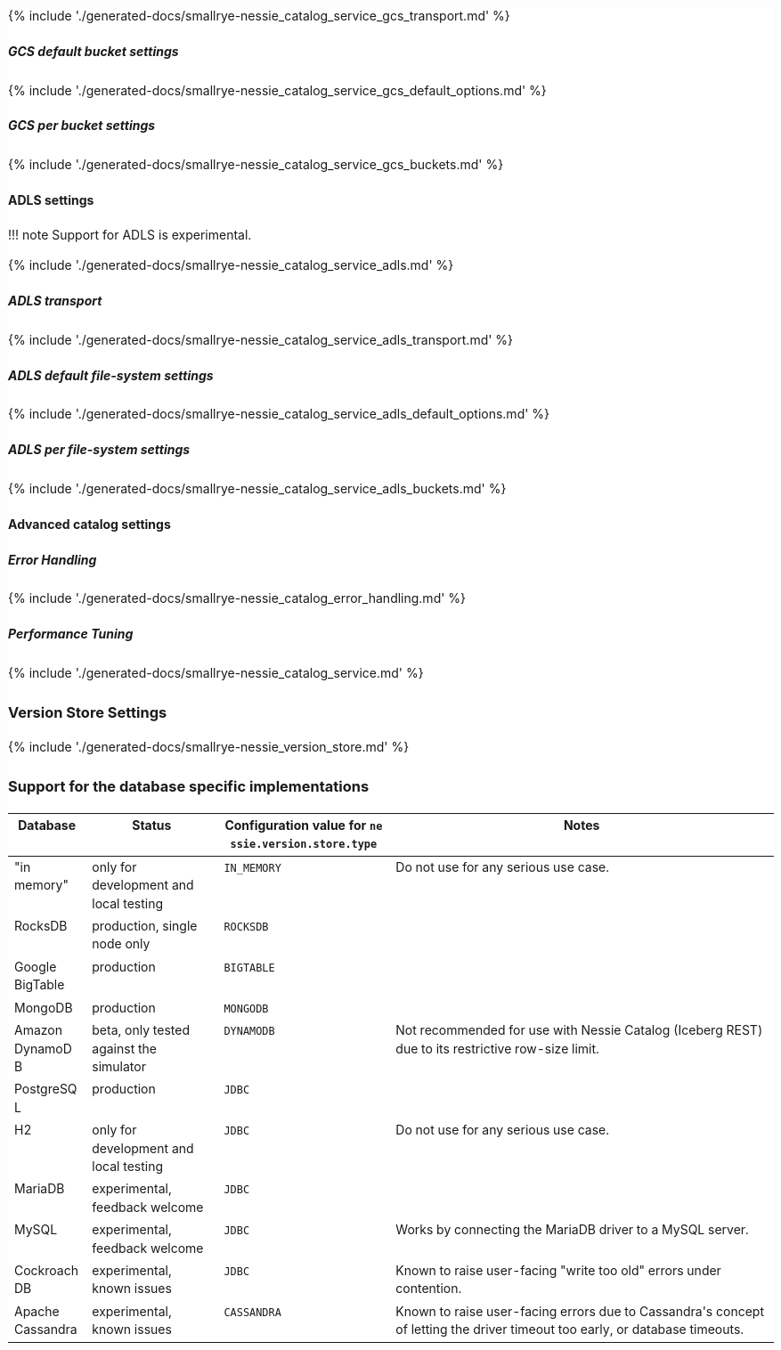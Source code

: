 {% include './generated-docs/smallrye-nessie_catalog_service_gcs_transport.md' %}

##### GCS default bucket settings

{% include './generated-docs/smallrye-nessie_catalog_service_gcs_default_options.md' %}

##### GCS per bucket settings

{% include './generated-docs/smallrye-nessie_catalog_service_gcs_buckets.md' %}

#### ADLS settings

!!! note
    Support for ADLS is experimental.

{% include './generated-docs/smallrye-nessie_catalog_service_adls.md' %}

##### ADLS transport

{% include './generated-docs/smallrye-nessie_catalog_service_adls_transport.md' %}

##### ADLS default file-system settings

{% include './generated-docs/smallrye-nessie_catalog_service_adls_default_options.md' %}

##### ADLS per file-system  settings

{% include './generated-docs/smallrye-nessie_catalog_service_adls_buckets.md' %}

#### Advanced catalog settings

##### Error Handling

{% include './generated-docs/smallrye-nessie_catalog_error_handling.md' %}

##### Performance Tuning

{% include './generated-docs/smallrye-nessie_catalog_service.md' %}

### Version Store Settings

{% include './generated-docs/smallrye-nessie_version_store.md' %}

### Support for the database specific implementations

| Database         | Status                                           | Configuration value for `nessie.version.store.type`     | Notes                                                                                                                                                                                                                           |
|------------------|--------------------------------------------------|---------------------------------------------------------|---------------------------------------------------------------------------------------------------------------------------------------------------------------------------------------------------------------------------------|
| "in memory"      | only for development and local testing           | `IN_MEMORY`                                             | Do not use for any serious use case.                                                                                                                                                                                            |
| RocksDB          | production, single node only                     | `ROCKSDB`                                               |                                                                                                                                                                                                                                 |
| Google BigTable  | production                                       | `BIGTABLE`                                              |                                                                                                                                                                                                                                 |
| MongoDB          | production                                       | `MONGODB`                                               |                                                                                                                                                                                                                                 |
| Amazon DynamoDB  | beta, only tested against the simulator          | `DYNAMODB`                                              | Not recommended for use with Nessie Catalog (Iceberg REST) due to its restrictive row-size limit.                                                                                                                               |
| PostgreSQL       | production                                       | `JDBC`                                                  |                                                                                                                                                                                                                                 |
| H2               | only for development and local testing           | `JDBC`                                                  | Do not use for any serious use case.                                                                                                                                                                                            |
| MariaDB          | experimental, feedback welcome                   | `JDBC`                                                  |                                                                                                                                                                                                                                 |
| MySQL            | experimental, feedback welcome                   | `JDBC`                                                  | Works by connecting the MariaDB driver to a MySQL server.                                                                                                                                                                       |
| CockroachDB      | experimental, known issues                       | `JDBC`                                                  | Known to raise user-facing "write too old" errors under contention.                                                                                                                                                             |
| Apache Cassandra | experimental, known issues                       | `CASSANDRA`                                             | Known to raise user-facing errors due to Cassandra's concept of letting the driver timeout too early, or database timeouts.                                                                                                     |